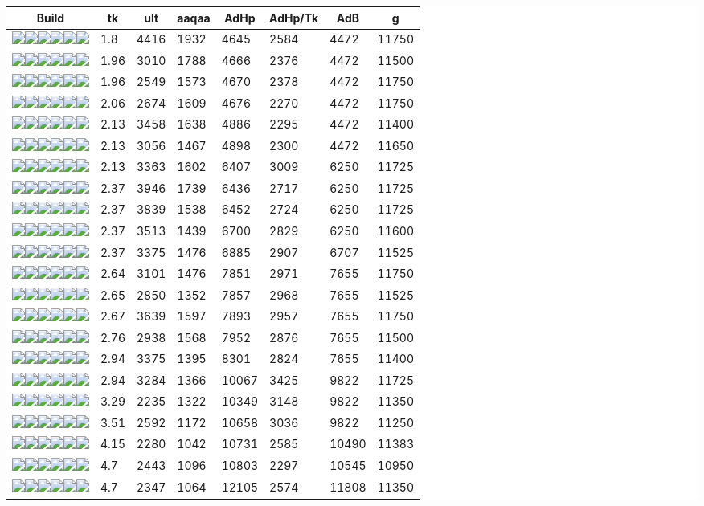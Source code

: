 




Build | tk | ult | aaqaa | AdHp | AdHp/Tk | AdB | g
-|-|-|-|-|-|-|-
![](/item/3033.png)![](/item/3142.png)![](/item/6676.png)![](/item/1053.png)![](/item/1055.png)![](/item/1038.png)|1.8|4416|1932|4645|2584|4472|11750
![](/item/3153.png)![](/item/3142.png)![](/item/6672.png)![](/item/1055.png)![](/item/1038.png)![](/item/1036.png)|1.96|3010|1788|4666|2376|4472|11500
![](/item/6672.png)![](/item/3153.png)![](/item/6675.png)![](/item/1001.png)![](/item/1055.png)![](/item/1038.png)|1.96|2549|1573|4670|2378|4472|11750
![](/item/3153.png)![](/item/3095.png)![](/item/6675.png)![](/item/1001.png)![](/item/1055.png)![](/item/1038.png)|2.06|2674|1609|4676|2270|4472|11750
![](/item/3072.png)![](/item/3142.png)![](/item/6672.png)![](/item/1055.png)![](/item/1038.png)![](/item/1036.png)|2.13|3458|1638|4886|2295|4472|11400
![](/item/6672.png)![](/item/3072.png)![](/item/6675.png)![](/item/1001.png)![](/item/1055.png)![](/item/1038.png)|2.13|3056|1467|4898|2300|4472|11650
![](/item/6672.png)![](/item/6673.png)![](/item/3142.png)![](/item/1055.png)![](/item/1038.png)![](/item/1037.png)|2.13|3363|1602|6407|3009|6250|11725
![](/item/3033.png)![](/item/3142.png)![](/item/6673.png)![](/item/1055.png)![](/item/1038.png)![](/item/1037.png)|2.37|3946|1739|6436|2717|6250|11725
![](/item/6673.png)![](/item/6696.png)![](/item/3142.png)![](/item/1055.png)![](/item/1038.png)![](/item/1037.png)|2.37|3839|1538|6452|2724|6250|11725
![](/item/6673.png)![](/item/3074.png)![](/item/3142.png)![](/item/1055.png)![](/item/1038.png)![](/item/1036.png)|2.37|3513|1439|6700|2829|6250|11600
![](/item/6609.png)![](/item/6673.png)![](/item/3142.png)![](/item/1055.png)![](/item/1038.png)![](/item/1037.png)|2.37|3375|1476|6885|2907|6707|11525
![](/item/6672.png)![](/item/3026.png)![](/item/3142.png)![](/item/1053.png)![](/item/1055.png)![](/item/1038.png)|2.64|3101|1476|7851|2971|7655|11750
![](/item/3026.png)![](/item/3091.png)![](/item/3142.png)![](/item/1053.png)![](/item/1055.png)![](/item/1037.png)|2.65|2850|1352|7857|2968|7655|11525
![](/item/3033.png)![](/item/3142.png)![](/item/3026.png)![](/item/1053.png)![](/item/1055.png)![](/item/1038.png)|2.67|3639|1597|7893|2957|7655|11750
![](/item/3153.png)![](/item/3142.png)![](/item/3026.png)![](/item/1055.png)![](/item/1038.png)![](/item/1036.png)|2.76|2938|1568|7952|2876|7655|11500
![](/item/3072.png)![](/item/3142.png)![](/item/3026.png)![](/item/1055.png)![](/item/1038.png)![](/item/1036.png)|2.94|3375|1395|8301|2824|7655|11400
![](/item/6673.png)![](/item/3026.png)![](/item/3142.png)![](/item/1055.png)![](/item/1038.png)![](/item/1037.png)|2.94|3284|1366|10067|3425|9822|11725
![](/item/3153.png)![](/item/6673.png)![](/item/3026.png)![](/item/1001.png)![](/item/1055.png)![](/item/1038.png)|3.29|2235|1322|10349|3148|9822|11350
![](/item/6673.png)![](/item/3026.png)![](/item/3072.png)![](/item/1001.png)![](/item/1055.png)![](/item/1038.png)|3.51|2592|1172|10658|3036|9822|11250
![](/item/6673.png)![](/item/3026.png)![](/item/3078.png)![](/item/1001.png)![](/item/1055.png)![](/item/1038.png)|4.15|2280|1042|10731|2585|10490|11383
![](/item/6673.png)![](/item/3026.png)![](/item/3814.png)![](/item/1001.png)![](/item/1055.png)![](/item/1038.png)|4.7|2443|1096|10803|2297|10545|10950
![](/item/6673.png)![](/item/3026.png)![](/item/6333.png)![](/item/1001.png)![](/item/1055.png)![](/item/1038.png)|4.7|2347|1064|12105|2574|11808|11350



















